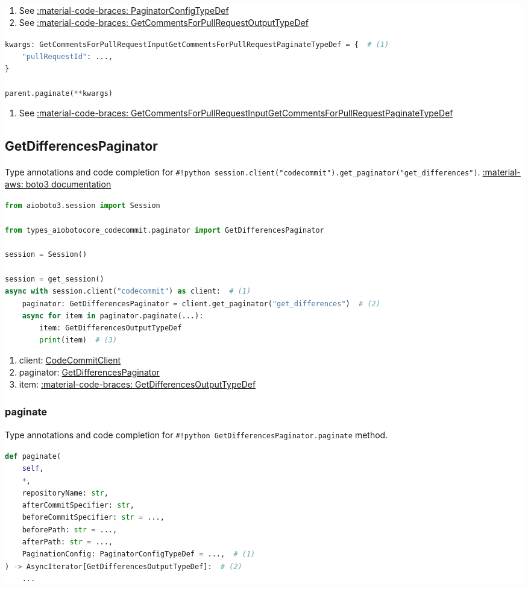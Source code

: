 1. See [:material-code-braces: PaginatorConfigTypeDef](./type_defs.md#paginatorconfigtypedef) 
2. See [:material-code-braces: GetCommentsForPullRequestOutputTypeDef](./type_defs.md#getcommentsforpullrequestoutputtypedef) 


```python title="Usage example with kwargs"
kwargs: GetCommentsForPullRequestInputGetCommentsForPullRequestPaginateTypeDef = {  # (1)
    "pullRequestId": ...,
}

parent.paginate(**kwargs)
```

1. See [:material-code-braces: GetCommentsForPullRequestInputGetCommentsForPullRequestPaginateTypeDef](./type_defs.md#getcommentsforpullrequestinputgetcommentsforpullrequestpaginatetypedef) 
## GetDifferencesPaginator

Type annotations and code completion for `#!python session.client("codecommit").get_paginator("get_differences")`.
[:material-aws: boto3 documentation](https://boto3.amazonaws.com/v1/documentation/api/latest/reference/services/codecommit.html#CodeCommit.Paginator.GetDifferences)

```python title="Usage example"
from aioboto3.session import Session

from types_aiobotocore_codecommit.paginator import GetDifferencesPaginator

session = Session()

session = get_session()
async with session.client("codecommit") as client:  # (1)
    paginator: GetDifferencesPaginator = client.get_paginator("get_differences")  # (2)
    async for item in paginator.paginate(...):
        item: GetDifferencesOutputTypeDef
        print(item)  # (3)
```

1. client: [CodeCommitClient](./client.md)
2. paginator: [GetDifferencesPaginator](./paginators.md#getdifferencespaginator)
3. item: [:material-code-braces: GetDifferencesOutputTypeDef](./type_defs.md#getdifferencesoutputtypedef) 


### paginate

Type annotations and code completion for `#!python GetDifferencesPaginator.paginate` method.

```python title="Method definition"
def paginate(
    self,
    *,
    repositoryName: str,
    afterCommitSpecifier: str,
    beforeCommitSpecifier: str = ...,
    beforePath: str = ...,
    afterPath: str = ...,
    PaginationConfig: PaginatorConfigTypeDef = ...,  # (1)
) -> AsyncIterator[GetDifferencesOutputTypeDef]:  # (2)
    ...
```
